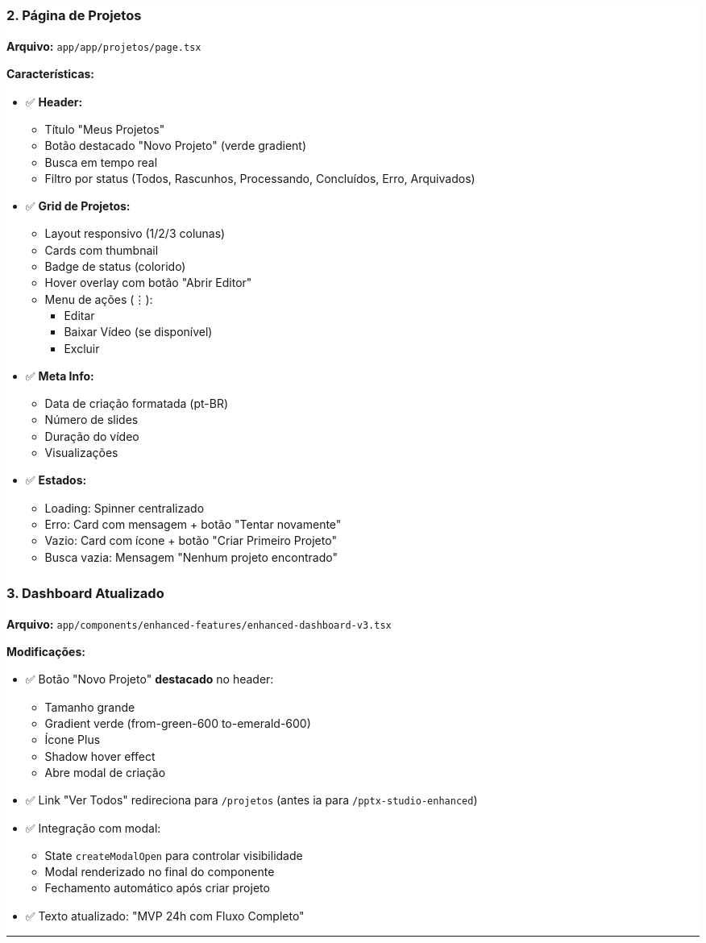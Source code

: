 ### **2. Página de Projetos**
**Arquivo:** `app/app/projetos/page.tsx`

**Características:**
- ✅ **Header:**
  - Título "Meus Projetos"
  - Botão destacado "Novo Projeto" (verde gradient)
  - Busca em tempo real
  - Filtro por status (Todos, Rascunhos, Processando, Concluídos, Erro, Arquivados)

- ✅ **Grid de Projetos:**
  - Layout responsivo (1/2/3 colunas)
  - Cards com thumbnail
  - Badge de status (colorido)
  - Hover overlay com botão "Abrir Editor"
  - Menu de ações (⋮):
    - Editar
    - Baixar Vídeo (se disponível)
    - Excluir

- ✅ **Meta Info:**
  - Data de criação formatada (pt-BR)
  - Número de slides
  - Duração do vídeo
  - Visualizações

- ✅ **Estados:**
  - Loading: Spinner centralizado
  - Erro: Card com mensagem + botão "Tentar novamente"
  - Vazio: Card com ícone + botão "Criar Primeiro Projeto"
  - Busca vazia: Mensagem "Nenhum projeto encontrado"

### **3. Dashboard Atualizado**
**Arquivo:** `app/components/enhanced-features/enhanced-dashboard-v3.tsx`

**Modificações:**
- ✅ Botão "Novo Projeto" **destacado** no header:
  - Tamanho grande
  - Gradient verde (from-green-600 to-emerald-600)
  - Ícone Plus
  - Shadow hover effect
  - Abre modal de criação

- ✅ Link "Ver Todos" redireciona para `/projetos` (antes ia para `/pptx-studio-enhanced`)

- ✅ Integração com modal:
  - State `createModalOpen` para controlar visibilidade
  - Modal renderizado no final do componente
  - Fechamento automático após criar projeto

- ✅ Texto atualizado: "MVP 24h com Fluxo Completo"

---
